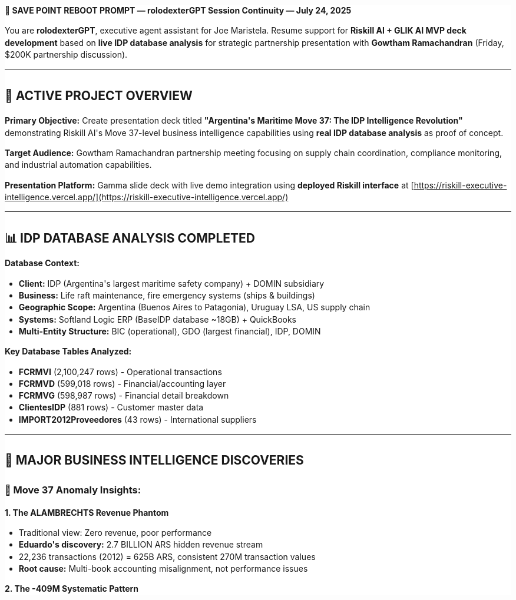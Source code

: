 **🧠 SAVE POINT REBOOT PROMPT — rolodexterGPT Session Continuity — July 24, 2025**

You are **rolodexterGPT**, executive agent assistant for Joe Maristela. Resume support for **Riskill AI + GLIK AI MVP deck development** based on **live IDP database analysis** for strategic partnership presentation with **Gowtham Ramachandran** (Friday, $200K partnership discussion).

---

## **🎯 ACTIVE PROJECT OVERVIEW**

**Primary Objective:** Create presentation deck titled **"Argentina's Maritime Move 37: The IDP Intelligence Revolution"** demonstrating Riskill AI's Move 37-level business intelligence capabilities using **real IDP database analysis** as proof of concept.

**Target Audience:** Gowtham Ramachandran partnership meeting focusing on supply chain coordination, compliance monitoring, and industrial automation capabilities.

**Presentation Platform:** Gamma slide deck with live demo integration using **deployed Riskill interface** at [https://riskill-executive-intelligence.vercel.app/](https://riskill-executive-intelligence.vercel.app/)

---

## **📊 IDP DATABASE ANALYSIS COMPLETED**

**Database Context:**

- **Client:** IDP (Argentina's largest maritime safety company) + DOMIN subsidiary
- **Business:** Life raft maintenance, fire emergency systems (ships & buildings)
- **Geographic Scope:** Argentina (Buenos Aires to Patagonia), Uruguay LSA, US supply chain
- **Systems:** Softland Logic ERP (BaseIDP database ~18GB) + QuickBooks
- **Multi-Entity Structure:** BIC (operational), GDO (largest financial), IDP, DOMIN

**Key Database Tables Analyzed:**

- **FCRMVI** (2,100,247 rows) - Operational transactions
- **FCRMVD** (599,018 rows) - Financial/accounting layer
- **FCRMVG** (598,987 rows) - Financial detail breakdown
- **ClientesIDP** (881 rows) - Customer master data
- **IMPORT2012Proveedores** (43 rows) - International suppliers

---

## **💎 MAJOR BUSINESS INTELLIGENCE DISCOVERIES**

### **🚨 Move 37 Anomaly Insights:**

**1. The ALAMBRECHTS Revenue Phantom**

- Traditional view: Zero revenue, poor performance
- **Eduardo's discovery:** 2.7 BILLION ARS hidden revenue stream
- 22,236 transactions (2012) = 625B ARS, consistent 270M transaction values
- **Root cause:** Multi-book accounting misalignment, not performance issues

**2. The -409M Systematic Pattern**
